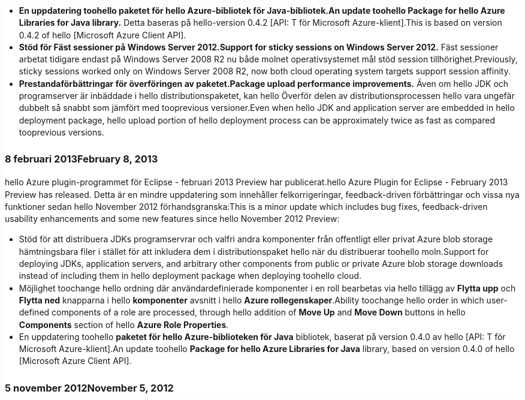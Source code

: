 * <span data-ttu-id="a1c5e-414">**En uppdatering toohello paketet för hello Azure-bibliotek för Java-bibliotek.**</span><span class="sxs-lookup"><span data-stu-id="a1c5e-414">**An update toohello Package for hello Azure Libraries for Java library.**</span></span> <span data-ttu-id="a1c5e-415">Detta baseras på hello-version 0.4.2 [API: T för Microsoft Azure-klient].</span><span class="sxs-lookup"><span data-stu-id="a1c5e-415">This is based on version 0.4.2 of hello [Microsoft Azure Client API].</span></span>
* <span data-ttu-id="a1c5e-416">**Stöd för Fäst sessioner på Windows Server 2012.**</span><span class="sxs-lookup"><span data-stu-id="a1c5e-416">**Support for sticky sessions on Windows Server 2012.**</span></span> <span data-ttu-id="a1c5e-417">Fäst sessioner arbetat tidigare endast på Windows Server 2008 R2 nu både molnet operativsystemet mål stöd session tillhörighet.</span><span class="sxs-lookup"><span data-stu-id="a1c5e-417">Previously, sticky sessions worked only on Windows Server 2008 R2, now both cloud operating system targets support session affinity.</span></span>
* <span data-ttu-id="a1c5e-418">**Prestandaförbättringar för överföringen av paketet.**</span><span class="sxs-lookup"><span data-stu-id="a1c5e-418">**Package upload performance improvements.**</span></span> <span data-ttu-id="a1c5e-419">Även om hello JDK och programserver är inbäddade i hello distributionspaketet, kan hello Överför delen av distributionsprocessen hello vara ungefär dubbelt så snabbt som jämfört med tooprevious versioner.</span><span class="sxs-lookup"><span data-stu-id="a1c5e-419">Even when hello JDK and application server are embedded in hello deployment package, hello upload portion of hello deployment process can be approximately twice as fast as compared tooprevious versions.</span></span>

### <a name="february-8-2013"></a><span data-ttu-id="a1c5e-420">8 februari 2013</span><span class="sxs-lookup"><span data-stu-id="a1c5e-420">February 8, 2013</span></span>
<span data-ttu-id="a1c5e-421">hello Azure plugin-programmet för Eclipse - februari 2013 Preview har publicerat.</span><span class="sxs-lookup"><span data-stu-id="a1c5e-421">hello Azure Plugin for Eclipse - February 2013 Preview has released.</span></span> <span data-ttu-id="a1c5e-422">Detta är en mindre uppdatering som innehåller felkorrigeringar, feedback-driven förbättringar och vissa nya funktioner sedan hello November 2012 förhandsgranska:</span><span class="sxs-lookup"><span data-stu-id="a1c5e-422">This is a minor update which includes bug fixes, feedback-driven usability enhancements and some new features since hello November 2012 Preview:</span></span>

* <span data-ttu-id="a1c5e-423">Stöd för att distribuera JDKs programservrar och valfri andra komponenter från offentligt eller privat Azure blob storage hämtningsbara filer i stället för att inkludera dem i distributionspaket hello när du distribuerar toohello moln.</span><span class="sxs-lookup"><span data-stu-id="a1c5e-423">Support for deploying JDKs, application servers, and arbitrary other components from public or private Azure blob storage downloads instead of including them in hello deployment package when deploying toohello cloud.</span></span>
* <span data-ttu-id="a1c5e-424">Möjlighet toochange hello ordning där användardefinierade komponenter i en roll bearbetas via hello tillägg av **Flytta upp** och **Flytta ned** knapparna i hello **komponenter** avsnitt i hello **Azure rollegenskaper**.</span><span class="sxs-lookup"><span data-stu-id="a1c5e-424">Ability toochange hello order in which user-defined components of a role are processed, through hello addition of **Move Up** and **Move Down** buttons in hello **Components** section of hello **Azure Role Properties**.</span></span>
* <span data-ttu-id="a1c5e-425">En uppdatering toohello **paketet för hello Azure-biblioteken för Java** bibliotek, baserat på version 0.4.0 av hello [API: T för Microsoft Azure-klient].</span><span class="sxs-lookup"><span data-stu-id="a1c5e-425">An update toohello **Package for hello Azure Libraries for Java** library, based on version 0.4.0 of hello [Microsoft Azure Client API].</span></span>

### <a name="november-5-2012"></a><span data-ttu-id="a1c5e-426">5 november 2012</span><span class="sxs-lookup"><span data-stu-id="a1c5e-426">November 5, 2012</span></span>
